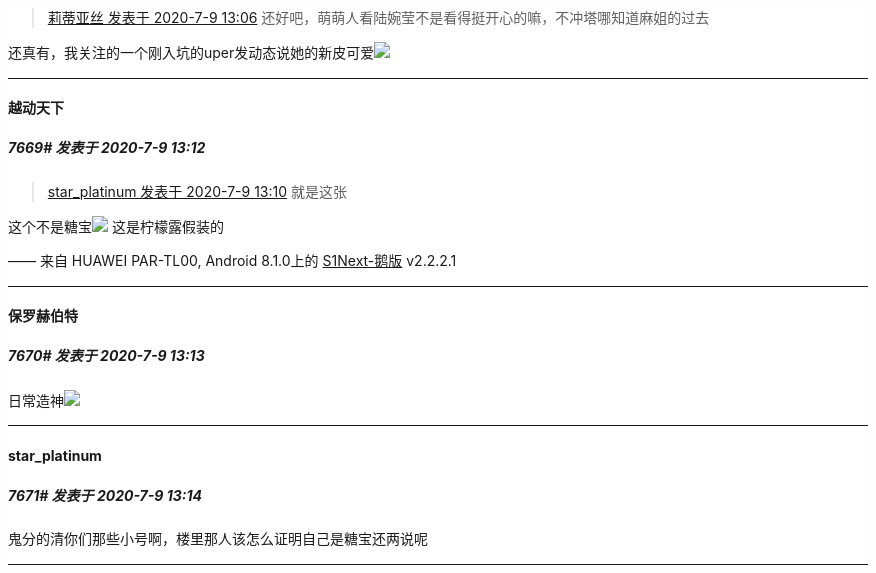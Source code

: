 

<blockquote><a href="httphttps://bbs.saraba1st.com/2b/forum.php?mod=redirect&amp;goto=findpost&amp;pid=48129041&amp;ptid=1945741" target="_blank">莉蒂亚丝 发表于 2020-7-9 13:06</a>
还好吧，萌萌人看陆婉莹不是看得挺开心的嘛，不冲塔哪知道麻姐的过去</blockquote>
还真有，我关注的一个刚入坑的uper发动态说她的新皮可爱<img src="https://static.saraba1st.com/image/smiley/face2017/068.png" referrerpolicy="no-referrer">







-----

####  越动天下  
##### 7669#       发表于 2020-7-9 13:12



<blockquote><a href="httphttps://bbs.saraba1st.com/2b/forum.php?mod=redirect&amp;goto=findpost&amp;pid=48129133&amp;ptid=1945741" target="_blank">star_platinum 发表于 2020-7-9 13:10</a>
就是这张</blockquote>
这个不是糖宝<img src="https://static.saraba1st.com/image/smiley/face2017/068.png" referrerpolicy="no-referrer"> 这是柠檬露假装的

—— 来自 HUAWEI PAR-TL00, Android 8.1.0上的 [S1Next-鹅版](https://github.com/ykrank/S1-Next/releases) v2.2.2.1







-----

####  保罗赫伯特  
##### 7670#       发表于 2020-7-9 13:13




日常造神<img src="https://static.saraba1st.com/image/smiley/face2017/005.png" referrerpolicy="no-referrer">







-----

####  star_platinum  
##### 7671#       发表于 2020-7-9 13:14




鬼分的清你们那些小号啊，楼里那人该怎么证明自己是糖宝还两说呢







-----
